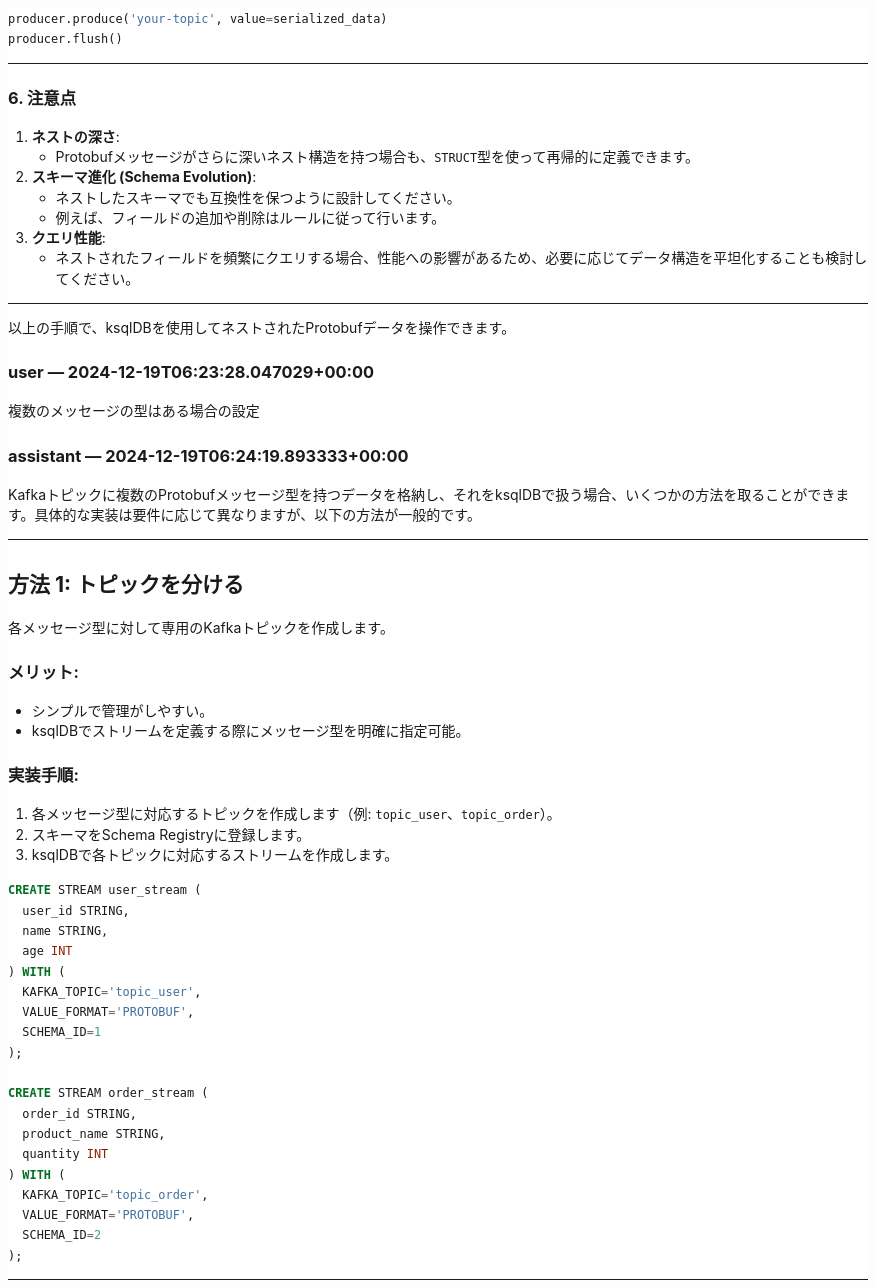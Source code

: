 ```python
producer.produce('your-topic', value=serialized_data)
producer.flush()
```

---

### 6. **注意点**
1. **ネストの深さ**:
   - Protobufメッセージがさらに深いネスト構造を持つ場合も、`STRUCT`型を使って再帰的に定義できます。
2. **スキーマ進化 (Schema Evolution)**:
   - ネストしたスキーマでも互換性を保つように設計してください。
   - 例えば、フィールドの追加や削除はルールに従って行います。
3. **クエリ性能**:
   - ネストされたフィールドを頻繁にクエリする場合、性能への影響があるため、必要に応じてデータ構造を平坦化することも検討してください。

---

以上の手順で、ksqlDBを使用してネストされたProtobufデータを操作できます。

### user — 2024-12-19T06:23:28.047029+00:00

複数のメッセージの型はある場合の設定

### assistant — 2024-12-19T06:24:19.893333+00:00

Kafkaトピックに複数のProtobufメッセージ型を持つデータを格納し、それをksqlDBで扱う場合、いくつかの方法を取ることができます。具体的な実装は要件に応じて異なりますが、以下の方法が一般的です。

---

## 方法 1: トピックを分ける
各メッセージ型に対して専用のKafkaトピックを作成します。

### メリット:
- シンプルで管理がしやすい。
- ksqlDBでストリームを定義する際にメッセージ型を明確に指定可能。

### 実装手順:
1. 各メッセージ型に対応するトピックを作成します（例: `topic_user`、`topic_order`）。
2. スキーマをSchema Registryに登録します。
3. ksqlDBで各トピックに対応するストリームを作成します。

```sql
CREATE STREAM user_stream (
  user_id STRING,
  name STRING,
  age INT
) WITH (
  KAFKA_TOPIC='topic_user',
  VALUE_FORMAT='PROTOBUF',
  SCHEMA_ID=1
);

CREATE STREAM order_stream (
  order_id STRING,
  product_name STRING,
  quantity INT
) WITH (
  KAFKA_TOPIC='topic_order',
  VALUE_FORMAT='PROTOBUF',
  SCHEMA_ID=2
);
```

---